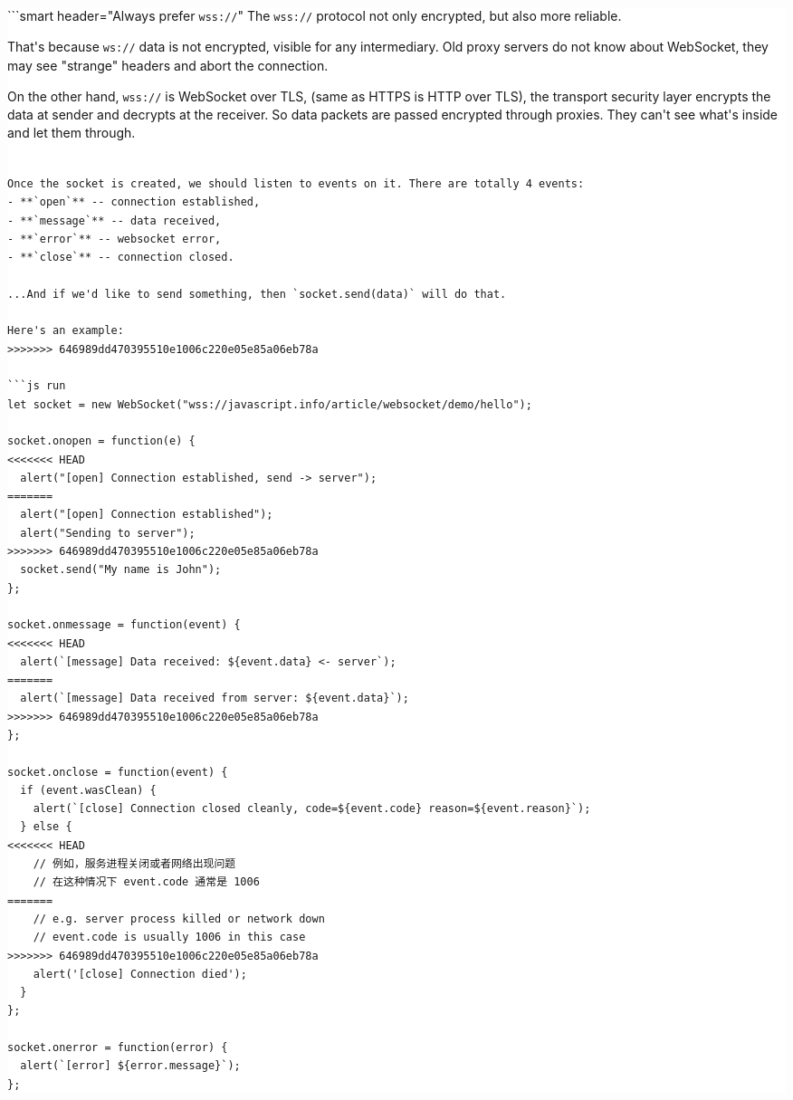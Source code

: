 ```smart header="Always prefer `wss://`"
The `wss://` protocol not only encrypted, but also more reliable.

That's because `ws://` data is not encrypted, visible for any intermediary. Old proxy servers do not know about WebSocket, they may see "strange" headers and abort the connection.

On the other hand, `wss://` is WebSocket over TLS, (same as HTTPS is HTTP over TLS), the transport security layer encrypts the data at sender and decrypts at the receiver. So data packets are passed encrypted through proxies. They can't see what's inside and let them through.
```

Once the socket is created, we should listen to events on it. There are totally 4 events:
- **`open`** -- connection established,
- **`message`** -- data received,
- **`error`** -- websocket error,
- **`close`** -- connection closed.

...And if we'd like to send something, then `socket.send(data)` will do that.

Here's an example:
>>>>>>> 646989dd470395510e1006c220e05e85a06eb78a

```js run
let socket = new WebSocket("wss://javascript.info/article/websocket/demo/hello");

socket.onopen = function(e) {
<<<<<<< HEAD
  alert("[open] Connection established, send -> server");
=======
  alert("[open] Connection established");
  alert("Sending to server");
>>>>>>> 646989dd470395510e1006c220e05e85a06eb78a
  socket.send("My name is John");
};

socket.onmessage = function(event) {
<<<<<<< HEAD
  alert(`[message] Data received: ${event.data} <- server`);
=======
  alert(`[message] Data received from server: ${event.data}`);
>>>>>>> 646989dd470395510e1006c220e05e85a06eb78a
};

socket.onclose = function(event) {
  if (event.wasClean) {  
    alert(`[close] Connection closed cleanly, code=${event.code} reason=${event.reason}`);
  } else {
<<<<<<< HEAD
    // 例如，服务进程关闭或者网络出现问题
    // 在这种情况下 event.code 通常是 1006
=======
    // e.g. server process killed or network down
    // event.code is usually 1006 in this case
>>>>>>> 646989dd470395510e1006c220e05e85a06eb78a
    alert('[close] Connection died');
  }
};

socket.onerror = function(error) {
  alert(`[error] ${error.message}`);
};
```
